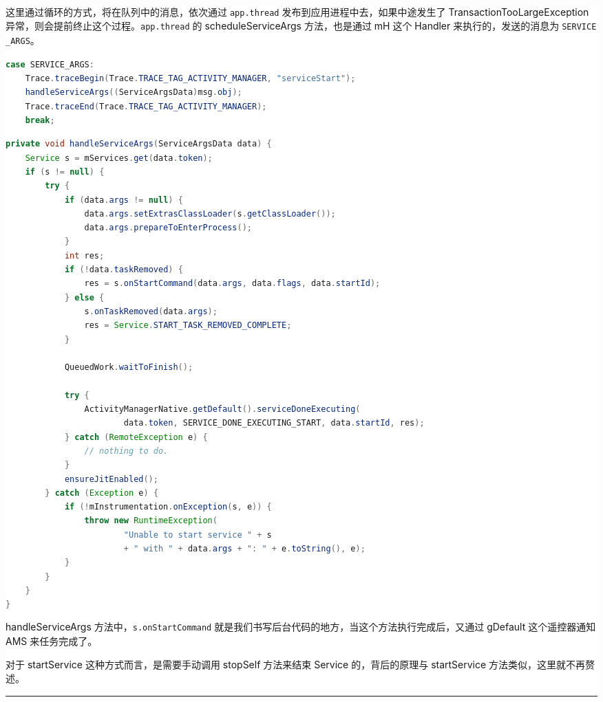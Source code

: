 这里通过循环的方式，将在队列中的消息，依次通过 `app.thread` 发布到应用进程中去，如果中途发生了 TransactionTooLargeException 异常，则会提前终止这个过程。`app.thread` 的 scheduleServiceArgs 方法，也是通过 mH 这个 Handler 来执行的，发送的消息为 `SERVICE_ARGS`。

```java
case SERVICE_ARGS:
    Trace.traceBegin(Trace.TRACE_TAG_ACTIVITY_MANAGER, "serviceStart");
    handleServiceArgs((ServiceArgsData)msg.obj);
    Trace.traceEnd(Trace.TRACE_TAG_ACTIVITY_MANAGER);
    break;
```

```java
private void handleServiceArgs(ServiceArgsData data) {
    Service s = mServices.get(data.token);
    if (s != null) {
        try {
            if (data.args != null) {
                data.args.setExtrasClassLoader(s.getClassLoader());
                data.args.prepareToEnterProcess();
            }
            int res;
            if (!data.taskRemoved) {
                res = s.onStartCommand(data.args, data.flags, data.startId);
            } else {
                s.onTaskRemoved(data.args);
                res = Service.START_TASK_REMOVED_COMPLETE;
            }

            QueuedWork.waitToFinish();

            try {
                ActivityManagerNative.getDefault().serviceDoneExecuting(
                        data.token, SERVICE_DONE_EXECUTING_START, data.startId, res);
            } catch (RemoteException e) {
                // nothing to do.
            }
            ensureJitEnabled();
        } catch (Exception e) {
            if (!mInstrumentation.onException(s, e)) {
                throw new RuntimeException(
                        "Unable to start service " + s
                        + " with " + data.args + ": " + e.toString(), e);
            }
        }
    }
}
```

handleServiceArgs 方法中，`s.onStartCommand` 就是我们书写后台代码的地方，当这个方法执行完成后，又通过 gDefault 这个遥控器通知 AMS 来任务完成了。

对于 startService 这种方式而言，是需要手动调用 stopSelf 方法来结束 Service 的，背后的原理与 startService 方法类似，这里就不再赘述。

--------------------
